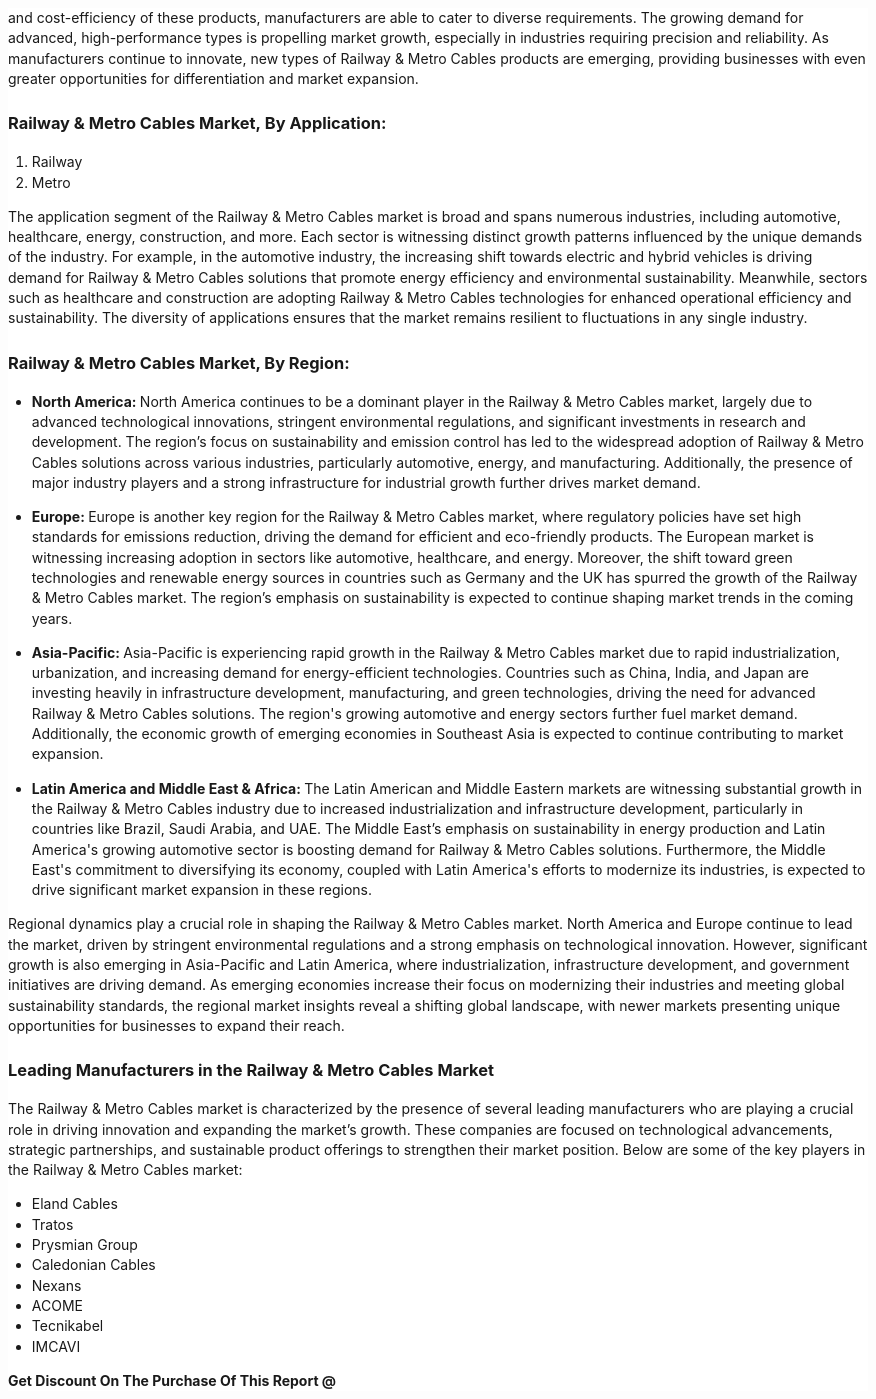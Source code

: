 and cost-efficiency of these products, manufacturers are able to cater to diverse requirements. The growing demand for advanced, high-performance types is propelling market growth, especially in industries requiring precision and reliability. As manufacturers continue to innovate, new types of Railway & Metro Cables products are emerging, providing businesses with even greater opportunities for differentiation and market expansion.</p><h3>Railway & Metro Cables Market,&nbsp;By Application:</h3><ol><li>Railway<li> Metro</li></ol><p>The application segment of the Railway & Metro Cables market is broad and spans numerous industries, including automotive, healthcare, energy, construction, and more. Each sector is witnessing distinct growth patterns influenced by the unique demands of the industry. For example, in the automotive industry, the increasing shift towards electric and hybrid vehicles is driving demand for Railway & Metro Cables solutions that promote energy efficiency and environmental sustainability. Meanwhile, sectors such as healthcare and construction are adopting Railway & Metro Cables technologies for enhanced operational efficiency and sustainability. The diversity of applications ensures that the market remains resilient to fluctuations in any single industry.</p><h3>Railway & Metro Cables Market, By Region:</h3><ul><li><p><strong>North America:&nbsp;</strong>North America continues to be a dominant player in the Railway & Metro Cables market, largely due to advanced technological innovations, stringent environmental regulations, and significant investments in research and development. The region&rsquo;s focus on sustainability and emission control has led to the widespread adoption of Railway & Metro Cables solutions across various industries, particularly automotive, energy, and manufacturing. Additionally, the presence of major industry players and a strong infrastructure for industrial growth further drives market demand.</p></li><li><p><strong><strong>Europe:&nbsp;</strong></strong>Europe is another key region for the Railway & Metro Cables market, where regulatory policies have set high standards for emissions reduction, driving the demand for efficient and eco-friendly products. The European market is witnessing increasing adoption in sectors like automotive, healthcare, and energy. Moreover, the shift toward green technologies and renewable energy sources in countries such as Germany and the UK has spurred the growth of the Railway & Metro Cables market. The region&rsquo;s emphasis on sustainability is expected to continue shaping market trends in the coming years.</p></li><li><p><strong><strong>Asia-Pacific:&nbsp;</strong></strong>Asia-Pacific is experiencing rapid growth in the Railway & Metro Cables market due to rapid industrialization, urbanization, and increasing demand for energy-efficient technologies. Countries such as China, India, and Japan are investing heavily in infrastructure development, manufacturing, and green technologies, driving the need for advanced Railway & Metro Cables solutions. The region's growing automotive and energy sectors further fuel market demand. Additionally, the economic growth of emerging economies in Southeast Asia is expected to continue contributing to market expansion.</p></li><li><p><strong><strong>Latin America and Middle East &amp; Africa:&nbsp;</strong></strong>The Latin American and Middle Eastern markets are witnessing substantial growth in the Railway & Metro Cables industry due to increased industrialization and infrastructure development, particularly in countries like Brazil, Saudi Arabia, and UAE. The Middle East&rsquo;s emphasis on sustainability in energy production and Latin America's growing automotive sector is boosting demand for Railway & Metro Cables solutions. Furthermore, the Middle East's commitment to diversifying its economy, coupled with Latin America's efforts to modernize its industries, is expected to drive significant market expansion in these regions.</p></li></ul><p>Regional dynamics play a crucial role in shaping the Railway & Metro Cables market. North America and Europe continue to lead the market, driven by stringent environmental regulations and a strong emphasis on technological innovation. However, significant growth is also emerging in Asia-Pacific and Latin America, where industrialization, infrastructure development, and government initiatives are driving demand. As emerging economies increase their focus on modernizing their industries and meeting global sustainability standards, the regional market insights reveal a shifting global landscape, with newer markets presenting unique opportunities for businesses to expand their reach.</p><h3><strong>Leading Manufacturers in the Railway & Metro Cables Market</strong></h3><p>The Railway & Metro Cables market is characterized by the presence of several leading manufacturers who are playing a crucial role in driving innovation and expanding the market&rsquo;s growth. These companies are focused on technological advancements, strategic partnerships, and sustainable product offerings to strengthen their market position. Below are some of the key players in the Railway & Metro Cables market:</p></div><div class="article-main__content" data-test-id="publishing-text-block"><ul><li><span class="">Eland Cables<li> Tratos<li> Prysmian Group<li> Caledonian Cables<li> Nexans<li> ACOME<li> Tecnikabel<li> IMCAVI</span></li></ul></div><div class="article-main__content" data-test-id="publishing-text-block"><p><span class="font-[700]"><strong>Get Discount On The Purchase Of This Report @</strong>